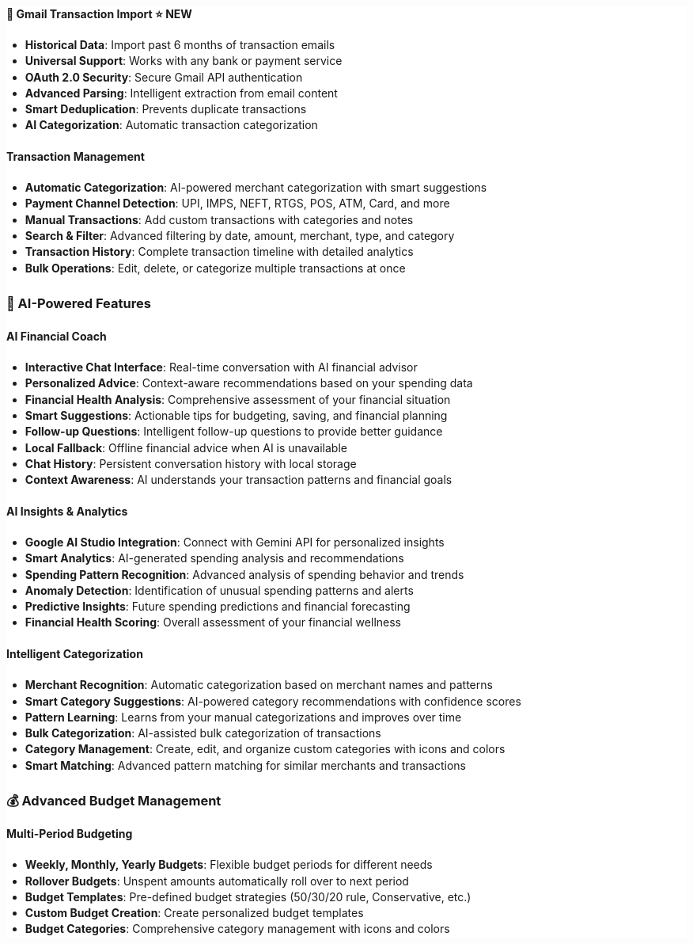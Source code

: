 #### **📧 Gmail Transaction Import** ⭐ NEW
- **Historical Data**: Import past 6 months of transaction emails
- **Universal Support**: Works with any bank or payment service
- **OAuth 2.0 Security**: Secure Gmail API authentication
- **Advanced Parsing**: Intelligent extraction from email content
- **Smart Deduplication**: Prevents duplicate transactions
- **AI Categorization**: Automatic transaction categorization

#### **Transaction Management**
- **Automatic Categorization**: AI-powered merchant categorization with smart suggestions
- **Payment Channel Detection**: UPI, IMPS, NEFT, RTGS, POS, ATM, Card, and more
- **Manual Transactions**: Add custom transactions with categories and notes
- **Search & Filter**: Advanced filtering by date, amount, merchant, type, and category
- **Transaction History**: Complete transaction timeline with detailed analytics
- **Bulk Operations**: Edit, delete, or categorize multiple transactions at once

### 🤖 AI-Powered Features

#### **AI Financial Coach**
- **Interactive Chat Interface**: Real-time conversation with AI financial advisor
- **Personalized Advice**: Context-aware recommendations based on your spending data
- **Financial Health Analysis**: Comprehensive assessment of your financial situation
- **Smart Suggestions**: Actionable tips for budgeting, saving, and financial planning
- **Follow-up Questions**: Intelligent follow-up questions to provide better guidance
- **Local Fallback**: Offline financial advice when AI is unavailable
- **Chat History**: Persistent conversation history with local storage
- **Context Awareness**: AI understands your transaction patterns and financial goals

#### **AI Insights & Analytics**
- **Google AI Studio Integration**: Connect with Gemini API for personalized insights
- **Smart Analytics**: AI-generated spending analysis and recommendations
- **Spending Pattern Recognition**: Advanced analysis of spending behavior and trends
- **Anomaly Detection**: Identification of unusual spending patterns and alerts
- **Predictive Insights**: Future spending predictions and financial forecasting
- **Financial Health Scoring**: Overall assessment of your financial wellness

#### **Intelligent Categorization**
- **Merchant Recognition**: Automatic categorization based on merchant names and patterns
- **Smart Category Suggestions**: AI-powered category recommendations with confidence scores
- **Pattern Learning**: Learns from your manual categorizations and improves over time
- **Bulk Categorization**: AI-assisted bulk categorization of transactions
- **Category Management**: Create, edit, and organize custom categories with icons and colors
- **Smart Matching**: Advanced pattern matching for similar merchants and transactions

### 💰 Advanced Budget Management

#### **Multi-Period Budgeting**
- **Weekly, Monthly, Yearly Budgets**: Flexible budget periods for different needs
- **Rollover Budgets**: Unspent amounts automatically roll over to next period
- **Budget Templates**: Pre-defined budget strategies (50/30/20 rule, Conservative, etc.)
- **Custom Budget Creation**: Create personalized budget templates
- **Budget Categories**: Comprehensive category management with icons and colors
